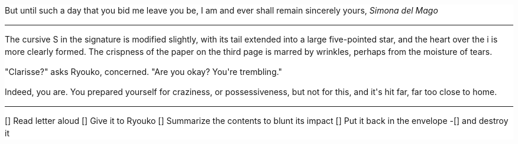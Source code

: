 But until such a day that you bid me leave you be,
I am and ever shall remain sincerely yours,
*Simona del Mago*

***

The cursive S in the signature is modified slightly, with its tail extended into a large five-pointed star, and the heart over the i is more clearly formed. The crispness of the paper on the third page is marred by wrinkles, perhaps from the moisture of tears.

"Clarisse?" asks Ryouko, concerned. "Are you okay? You're trembling."

Indeed, you are. You prepared yourself for craziness, or possessiveness, but not for this, and it's hit far, far too close to home.

***

\[] Read letter aloud
\[] Give it to Ryouko
\[] Summarize the contents to blunt its impact
\[] Put it back in the envelope
-\[] and destroy it

